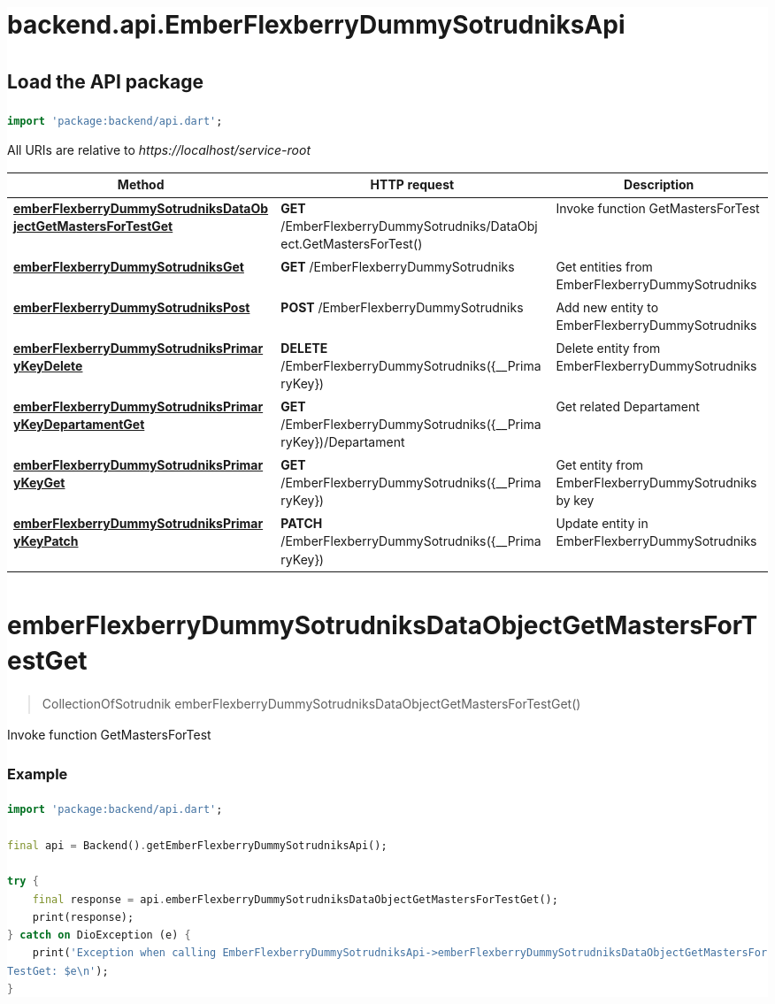 # backend.api.EmberFlexberryDummySotrudniksApi

## Load the API package
```dart
import 'package:backend/api.dart';
```

All URIs are relative to *https://localhost/service-root*

Method | HTTP request | Description
------------- | ------------- | -------------
[**emberFlexberryDummySotrudniksDataObjectGetMastersForTestGet**](EmberFlexberryDummySotrudniksApi.md#emberflexberrydummysotrudniksdataobjectgetmastersfortestget) | **GET** /EmberFlexberryDummySotrudniks/DataObject.GetMastersForTest() | Invoke function GetMastersForTest
[**emberFlexberryDummySotrudniksGet**](EmberFlexberryDummySotrudniksApi.md#emberflexberrydummysotrudniksget) | **GET** /EmberFlexberryDummySotrudniks | Get entities from EmberFlexberryDummySotrudniks
[**emberFlexberryDummySotrudniksPost**](EmberFlexberryDummySotrudniksApi.md#emberflexberrydummysotrudnikspost) | **POST** /EmberFlexberryDummySotrudniks | Add new entity to EmberFlexberryDummySotrudniks
[**emberFlexberryDummySotrudniksPrimaryKeyDelete**](EmberFlexberryDummySotrudniksApi.md#emberflexberrydummysotrudniksprimarykeydelete) | **DELETE** /EmberFlexberryDummySotrudniks({__PrimaryKey}) | Delete entity from EmberFlexberryDummySotrudniks
[**emberFlexberryDummySotrudniksPrimaryKeyDepartamentGet**](EmberFlexberryDummySotrudniksApi.md#emberflexberrydummysotrudniksprimarykeydepartamentget) | **GET** /EmberFlexberryDummySotrudniks({__PrimaryKey})/Departament | Get related Departament
[**emberFlexberryDummySotrudniksPrimaryKeyGet**](EmberFlexberryDummySotrudniksApi.md#emberflexberrydummysotrudniksprimarykeyget) | **GET** /EmberFlexberryDummySotrudniks({__PrimaryKey}) | Get entity from EmberFlexberryDummySotrudniks by key
[**emberFlexberryDummySotrudniksPrimaryKeyPatch**](EmberFlexberryDummySotrudniksApi.md#emberflexberrydummysotrudniksprimarykeypatch) | **PATCH** /EmberFlexberryDummySotrudniks({__PrimaryKey}) | Update entity in EmberFlexberryDummySotrudniks


# **emberFlexberryDummySotrudniksDataObjectGetMastersForTestGet**
> CollectionOfSotrudnik emberFlexberryDummySotrudniksDataObjectGetMastersForTestGet()

Invoke function GetMastersForTest

### Example
```dart
import 'package:backend/api.dart';

final api = Backend().getEmberFlexberryDummySotrudniksApi();

try {
    final response = api.emberFlexberryDummySotrudniksDataObjectGetMastersForTestGet();
    print(response);
} catch on DioException (e) {
    print('Exception when calling EmberFlexberryDummySotrudniksApi->emberFlexberryDummySotrudniksDataObjectGetMastersForTestGet: $e\n');
}
```
